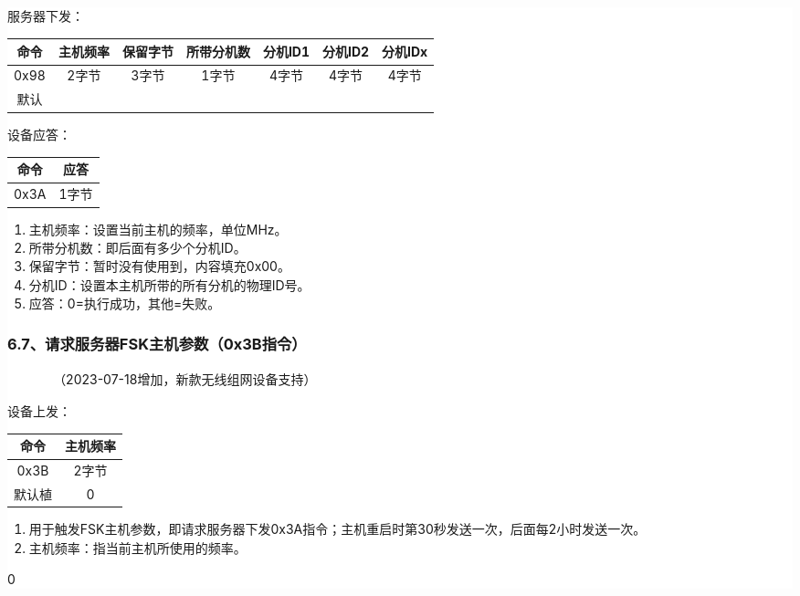 服务器下发：

| 命令  | 主机频率 | 保留字节 | 所带分机数 | 分机ID1 | 分机ID2 | 分机IDx |
| :---: | :------: | :------: | :--------: | :-----: | :-----: | :-----: |
| 0x98  |  2字节   |  3字节   |   1字节    |  4字节  |  4字节  |  4字节  |
| 默认  |          |          |            |         |         |         |
设备应答：

| 命令  | 应答  |
| :---: | :---: |
| 0x3A  | 1字节 |

1. 主机频率：设置当前主机的频率，单位MHz。
1. 所带分机数：即后面有多少个分机ID。
1. 保留字节：暂时没有使用到，内容填充0x00。
1. 分机ID：设置本主机所带的所有分机的物理ID号。
1. 应答：0=执行成功，其他=失败。

### **6.7、请求服务器FSK主机参数（0x3B指令）**
`		`（2023-07-18增加，新款无线组网设备支持）

设备上发：

|  命令  | 主机频率 |
| :----: | :------: |
|  0x3B  |  2字节   |
| 默认植 |    0     |

1. 用于触发FSK主机参数，即请求服务器下发0x3A指令；主机重启时第30秒发送一次，后面每2小时发送一次。
1. 主机频率：指当前主机所使用的频率。

0

